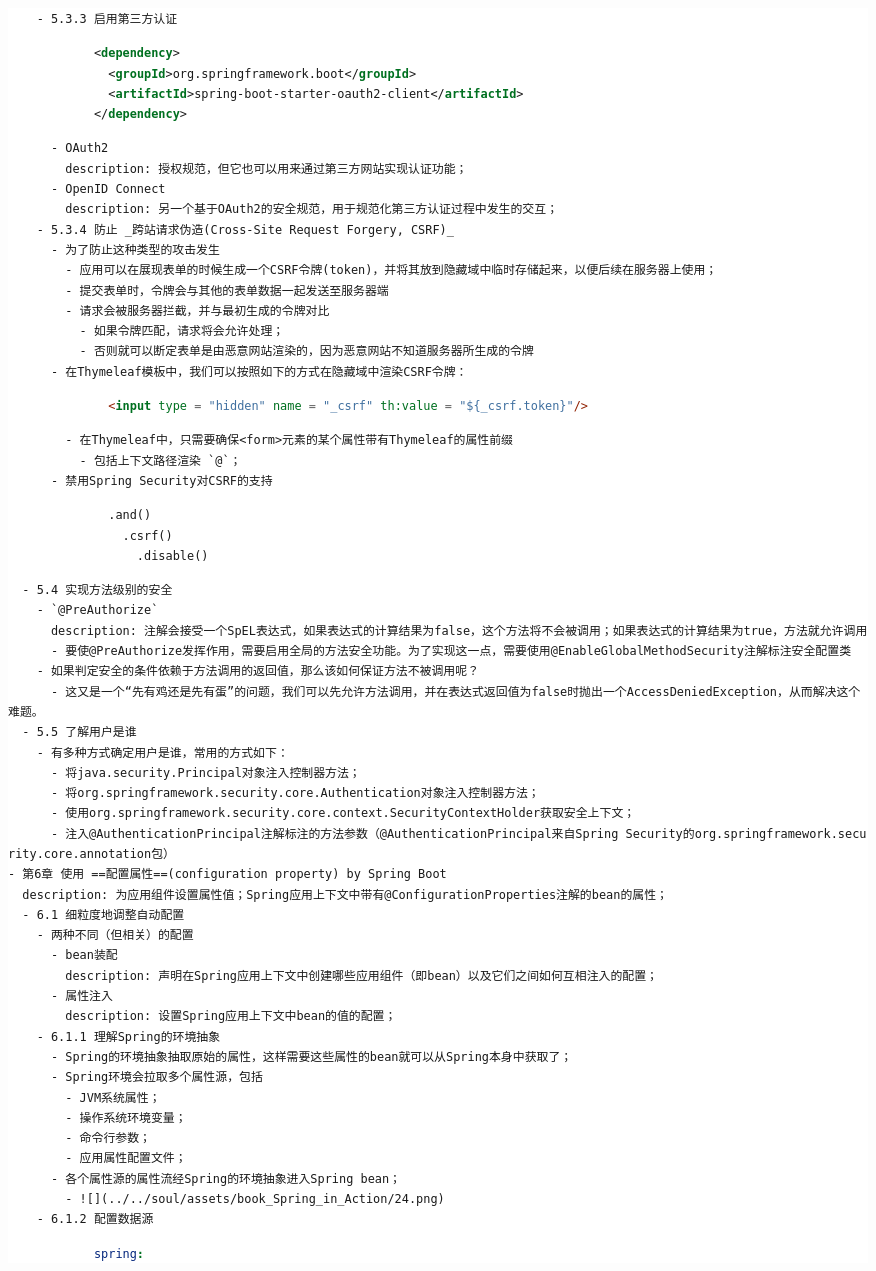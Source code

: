 ```java
```
        - 5.3.3 启用第三方认证
```xml
            <dependency>
              <groupId>org.springframework.boot</groupId>
              <artifactId>spring-boot-starter-oauth2-client</artifactId>
            </dependency>
```
          - OAuth2
            description: 授权规范，但它也可以用来通过第三方网站实现认证功能；
          - OpenID Connect
            description: 另一个基于OAuth2的安全规范，用于规范化第三方认证过程中发生的交互；
        - 5.3.4 防止 _跨站请求伪造(Cross-Site Request Forgery, CSRF)_
          - 为了防止这种类型的攻击发生
            - 应用可以在展现表单的时候生成一个CSRF令牌(token)，并将其放到隐藏域中临时存储起来，以便后续在服务器上使用；
            - 提交表单时，令牌会与其他的表单数据一起发送至服务器端
            - 请求会被服务器拦截，并与最初生成的令牌对比
              - 如果令牌匹配，请求将会允许处理；
              - 否则就可以断定表单是由恶意网站渲染的，因为恶意网站不知道服务器所生成的令牌
          - 在Thymeleaf模板中，我们可以按照如下的方式在隐藏域中渲染CSRF令牌：
```html
              <input type = "hidden" name = "_csrf" th:value = "${_csrf.token}"/>
```
            - 在Thymeleaf中，只需要确保<form>元素的某个属性带有Thymeleaf的属性前缀
              - 包括上下文路径渲染 `@`；
          - 禁用Spring Security对CSRF的支持
```xml
              .and()
                .csrf()
                  .disable()
```
      - 5.4 实现方法级别的安全
        - `@PreAuthorize`
          description: 注解会接受一个SpEL表达式，如果表达式的计算结果为false，这个方法将不会被调用；如果表达式的计算结果为true，方法就允许调用
          - 要使@PreAuthorize发挥作用，需要启用全局的方法安全功能。为了实现这一点，需要使用@EnableGlobalMethodSecurity注解标注安全配置类
        - 如果判定安全的条件依赖于方法调用的返回值，那么该如何保证方法不被调用呢？
          - 这又是一个“先有鸡还是先有蛋”的问题，我们可以先允许方法调用，并在表达式返回值为false时抛出一个AccessDeniedException，从而解决这个难题。
      - 5.5 了解用户是谁
        - 有多种方式确定用户是谁，常用的方式如下：
          - 将java.security.Principal对象注入控制器方法；
          - 将org.springframework.security.core.Authentication对象注入控制器方法；
          - 使用org.springframework.security.core.context.SecurityContextHolder获取安全上下文；
          - 注入@AuthenticationPrincipal注解标注的方法参数（@AuthenticationPrincipal来自Spring Security的org.springframework.security.core.annotation包）
    - 第6章 使用 ==配置属性==(configuration property) by Spring Boot
      description: 为应用组件设置属性值；Spring应用上下文中带有@ConfigurationProperties注解的bean的属性；
      - 6.1 细粒度地调整自动配置
        - 两种不同（但相关）的配置
          - bean装配
            description: 声明在Spring应用上下文中创建哪些应用组件（即bean）以及它们之间如何互相注入的配置；
          - 属性注入
            description: 设置Spring应用上下文中bean的值的配置；
        - 6.1.1 理解Spring的环境抽象
          - Spring的环境抽象抽取原始的属性，这样需要这些属性的bean就可以从Spring本身中获取了；
          - Spring环境会拉取多个属性源，包括
            - JVM系统属性；
            - 操作系统环境变量；
            - 命令行参数；
            - 应用属性配置文件；
          - 各个属性源的属性流经Spring的环境抽象进入Spring bean；
            - ![](../../soul/assets/book_Spring_in_Action/24.png)
        - 6.1.2 配置数据源
```yml
            spring:
```